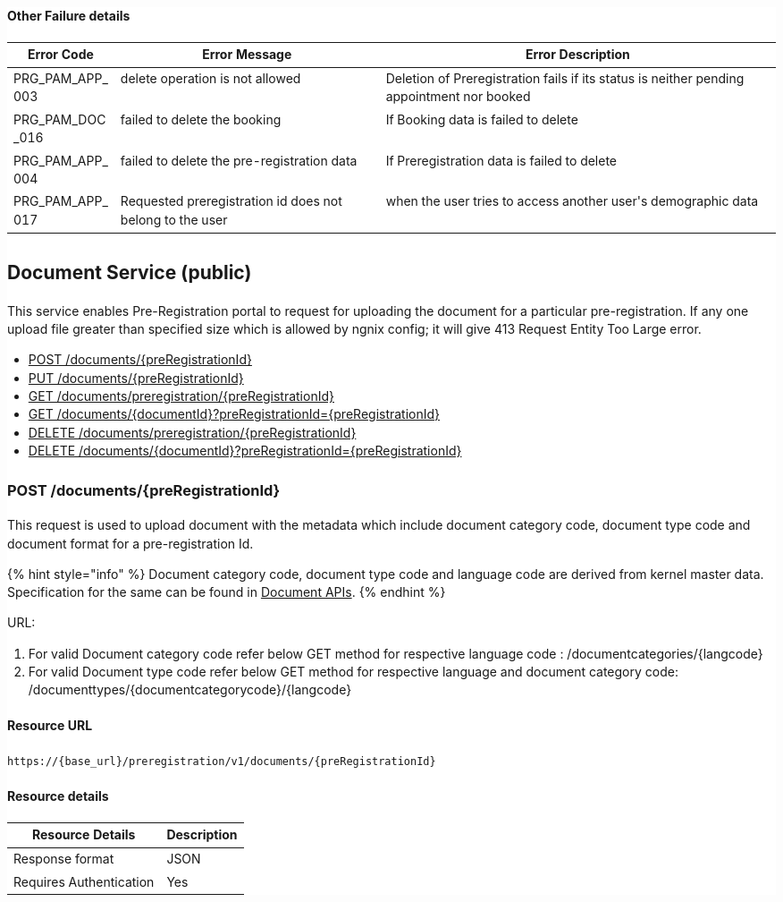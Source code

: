 #### Other Failure details

| Error Code         | Error Message                                            | Error Description                                                                         |
| ------------------ | -------------------------------------------------------- | ----------------------------------------------------------------------------------------- |
| PRG\_PAM\_APP\_003 | delete operation is not allowed                          | Deletion of Preregistration fails if its status is neither pending appointment nor booked |
| PRG\_PAM\_DOC\_016 | failed to delete the booking                             | If Booking data is failed to delete                                                       |
| PRG\_PAM\_APP\_004 | failed to delete the pre-registration data               | If Preregistration data is failed to delete                                               |
| PRG\_PAM\_APP\_017 | Requested preregistration id does not belong to the user | when the user tries to access another user's demographic data                             |

## Document Service (public)

This service enables Pre-Registration portal to request for uploading the document for a particular pre-registration. If any one upload file greater than specified size which is allowed by ngnix config; it will give 413 Request Entity Too Large error.

* [POST /documents/{preRegistrationId}](Pre-Registration-APIs.md#post-documentspreregistrationid)
* [PUT /documents/{preRegistrationId}](Pre-Registration-APIs.md#put-documentspreregistrationid)
* [GET /documents/preregistration/{preRegistrationId}](Pre-Registration-APIs.md#get-documentspreregistrationpreregistrationid)
* [GET /documents/{documentId}?preRegistrationId={preRegistrationId}](Pre-Registration-APIs.md#get-documentsdocumentidpreregistrationidpreregistrationid)
* [DELETE /documents/preregistration/{preRegistrationId}](Pre-Registration-APIs.md#delete-documentspreregistrationpreregsitrationid)
* [DELETE /documents/{documentId}?preRegistrationId={preRegistrationId}](Pre-Registration-APIs.md#delete-documentsdocumentidpreregistrationidpreregistrationid)

### POST /documents/{preRegistrationId}

This request is used to upload document with the metadata which include document category code, document type code and document format for a pre-registration Id.

{% hint style="info" %}
Document category code, document type code and language code are derived from kernel master data. Specification for the same can be found in [Document APIs](Document-APIs.md).
{% endhint %}

URL:

1. For valid Document category code refer below GET method for respective language code : /documentcategories/{langcode}
2. For valid Document type code refer below GET method for respective language and document category code: /documenttypes/{documentcategorycode}/{langcode}

#### Resource URL

`https://{base_url}/preregistration/v1/documents/{preRegistrationId}`

#### Resource details

| Resource Details        | Description |
| ----------------------- | ----------- |
| Response format         | JSON        |
| Requires Authentication | Yes         |
